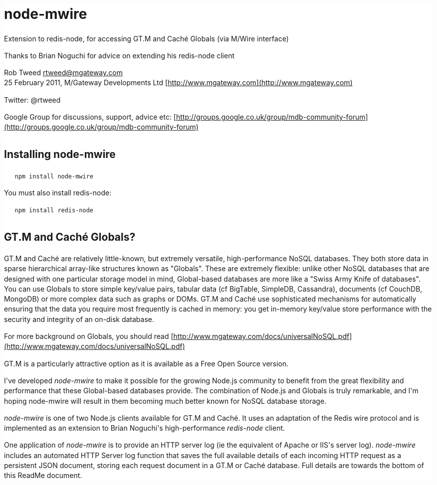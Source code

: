 # node-mwire
 
Extension to redis-node, for accessing GT.M and Cach&#233; Globals (via M/Wire interface)

Thanks to Brian Noguchi for advice on extending his redis-node client

Rob Tweed <rtweed@mgateway.com>  
25 February 2011, M/Gateway Developments Ltd [http://www.mgateway.com](http://www.mgateway.com)  

Twitter: @rtweed

Google Group for discussions, support, advice etc: [http://groups.google.co.uk/group/mdb-community-forum](http://groups.google.co.uk/group/mdb-community-forum)

## Installing node-mwire

       npm install node-mwire

You must also install redis-node:

       npm install redis-node
	   
		
##  GT.M and Cach&#233; Globals?

GT.M and Cach&#233; are relatively little-known, but extremely versatile, high-performance NoSQL databases.  They both store data in sparse hierarchical array-like structures known as "Globals".  These are extremely flexible: unlike other NoSQL databases that are designed with one particular storage model in mind, Global-based databases are more like a "Swiss Army Knife of databases".  You can use Globals to store simple key/value pairs, tabular data (cf BigTable, SimpleDB, Cassandra), documents (cf CouchDB, MongoDB) or more complex data such as graphs or DOMs.  GT.M and Cach&#233; use sophisticated mechanisms for automatically ensuring that the data you require most frequently is cached in memory: you get in-memory key/value store performance with the security and integrity of an on-disk database.

For more background on Globals, you should read [http://www.mgateway.com/docs/universalNoSQL.pdf](http://www.mgateway.com/docs/universalNoSQL.pdf)

GT.M is a particularly attractive option as it is available as a Free Open Source version.

I've developed *node-mwire* to make it possible for the growing Node.js community to benefit from the great flexibility and performance that these Global-based databases provide. The combination of Node.js and Globals is truly remarkable, and I'm hoping node-mwire will result in them becoming much better known for NoSQL database storage.

*node-mwire* is one of two Node.js clients available for GT.M and Cach&#233;.  It uses an adaptation of the Redis wire protocol and is implemented as an extension to Brian Noguchi's high-performance *redis-node* client. 

One application of *node-mwire* is to provide an HTTP server log (ie the equivalent of Apache or IIS's server log).  *node-mwire* includes an automated HTTP Server log function that saves the full available details of each incoming HTTP request as a persistent JSON document, storing each request document in a GT.M or Cach&#233; database.  Full details are towards the bottom of this ReadMe document.
